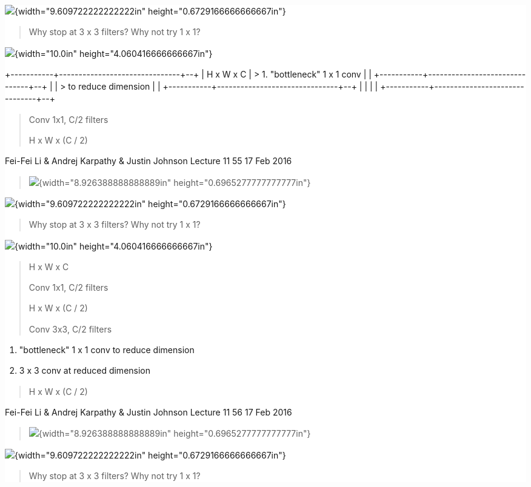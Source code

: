 ![](media/image155.jpeg){width="9.609722222222222in"
height="0.6729166666666667in"}

> Why stop at 3 x 3 filters? Why not try 1 x 1?

![](media/image156.jpeg){width="10.0in" height="4.060416666666667in"}

+-----------+-------------------------------+--+
| H x W x C | > 1\. "bottleneck" 1 x 1 conv |  |
+-----------+-------------------------------+--+
|           | > to reduce dimension         |  |
+-----------+-------------------------------+--+
|           |                               |  |
+-----------+-------------------------------+--+

> Conv 1x1, C/2 filters
>
> H x W x (C / 2)

Fei-Fei Li & Andrej Karpathy & Justin Johnson Lecture 11 55 17 Feb 2016

> ![](media/image157.jpeg){width="8.926388888888889in"
> height="0.6965277777777777in"}

![](media/image158.jpeg){width="9.609722222222222in"
height="0.6729166666666667in"}

> Why stop at 3 x 3 filters? Why not try 1 x 1?

![](media/image159.jpeg){width="10.0in" height="4.060416666666667in"}

> H x W x C
>
> Conv 1x1, C/2 filters
>
> H x W x (C / 2)
>
> Conv 3x3, C/2 filters

1.  "bottleneck" 1 x 1 conv to reduce dimension

2.  3 x 3 conv at reduced dimension

> H x W x (C / 2)

Fei-Fei Li & Andrej Karpathy & Justin Johnson Lecture 11 56 17 Feb 2016

> ![](media/image160.jpeg){width="8.926388888888889in"
> height="0.6965277777777777in"}

![](media/image161.jpeg){width="9.609722222222222in"
height="0.6729166666666667in"}

> Why stop at 3 x 3 filters? Why not try 1 x 1?
